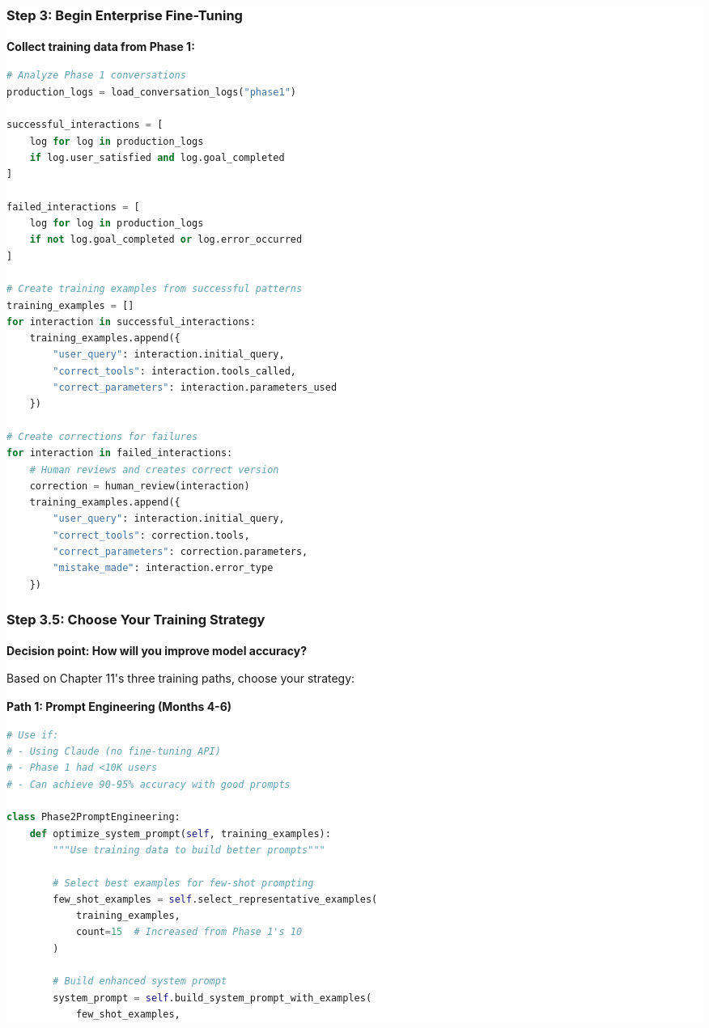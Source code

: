 ### Step 3: Begin Enterprise Fine-Tuning

**Collect training data from Phase 1:**

```python
# Analyze Phase 1 conversations
production_logs = load_conversation_logs("phase1")

successful_interactions = [
    log for log in production_logs
    if log.user_satisfied and log.goal_completed
]

failed_interactions = [
    log for log in production_logs
    if not log.goal_completed or log.error_occurred
]

# Create training examples from successful patterns
training_examples = []
for interaction in successful_interactions:
    training_examples.append({
        "user_query": interaction.initial_query,
        "correct_tools": interaction.tools_called,
        "correct_parameters": interaction.parameters_used
    })

# Create corrections for failures
for interaction in failed_interactions:
    # Human reviews and creates correct version
    correction = human_review(interaction)
    training_examples.append({
        "user_query": interaction.initial_query,
        "correct_tools": correction.tools,
        "correct_parameters": correction.parameters,
        "mistake_made": interaction.error_type
    })
```

### Step 3.5: Choose Your Training Strategy

**Decision point: How will you improve model accuracy?**

Based on Chapter 11's three training paths, choose your strategy:

**Path 1: Prompt Engineering (Months 4-6)**
```python
# Use if:
# - Using Claude (no fine-tuning API)
# - Phase 1 had <10K users
# - Can achieve 90-95% accuracy with good prompts

class Phase2PromptEngineering:
    def optimize_system_prompt(self, training_examples):
        """Use training data to build better prompts"""

        # Select best examples for few-shot prompting
        few_shot_examples = self.select_representative_examples(
            training_examples,
            count=15  # Increased from Phase 1's 10
        )

        # Build enhanced system prompt
        system_prompt = self.build_system_prompt_with_examples(
            few_shot_examples,
```